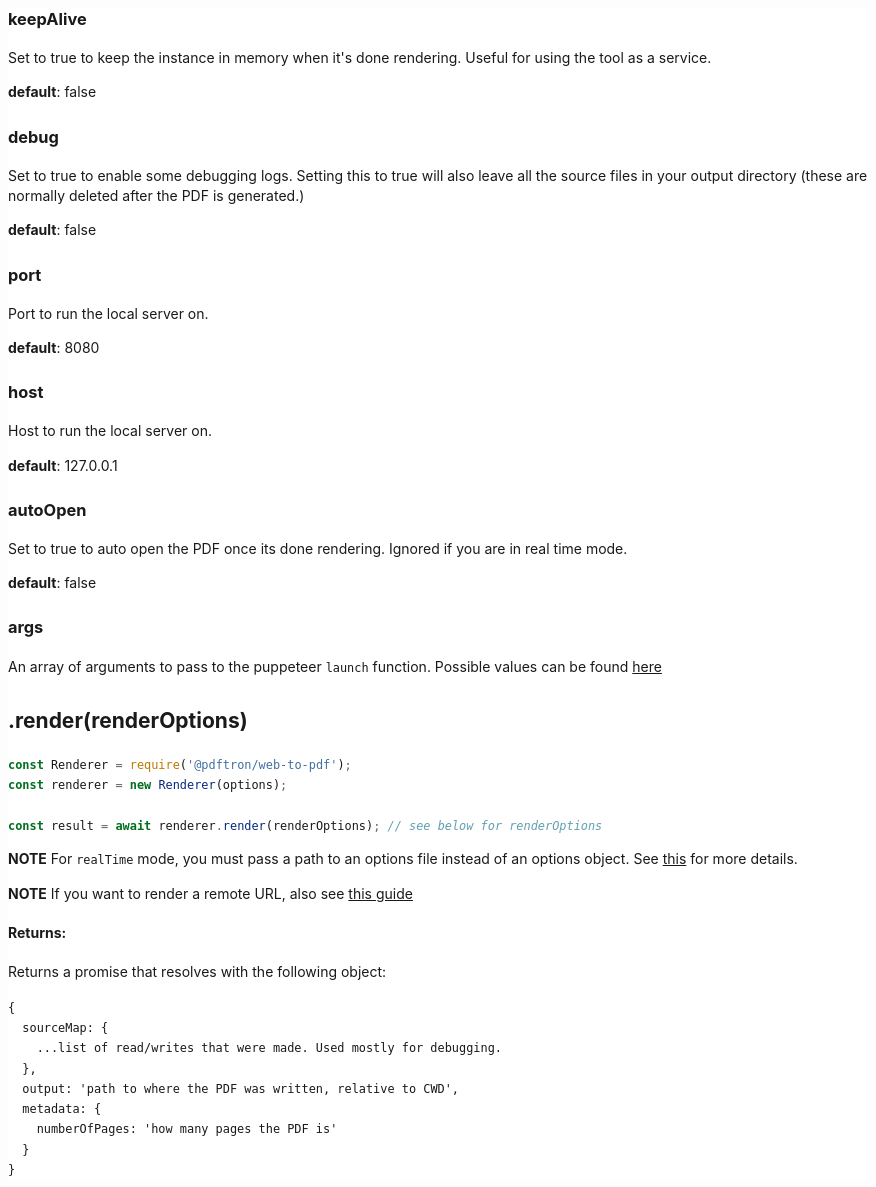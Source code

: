 ### keepAlive
Set to true to keep the instance in memory when it's done rendering. Useful for using the tool as a service.

**default**: false

### debug
Set to true to enable some debugging logs. Setting this to true will also leave all the source files in your output directory (these are normally deleted after the PDF is generated.)

**default**: false

### port
Port to run the local server on. 

**default**: 8080

### host
Host to run the local server on. 

**default**: 127.0.0.1

### autoOpen
Set to true to auto open the PDF once its done rendering. Ignored if you are in real time mode.

**default**: false

### args
An array of arguments to pass to the puppeteer `launch` function. Possible values can be found [here](https://peter.sh/experiments/chromium-command-line-switches/)

## .render(renderOptions)

```js
const Renderer = require('@pdftron/web-to-pdf');
const renderer = new Renderer(options);

const result = await renderer.render(renderOptions); // see below for renderOptions
```

**NOTE** For `realTime` mode, you must pass a path to an options file instead of an options object. See [this](./real-time.md) for more details.

**NOTE** If you want to render a remote URL, also see [this guide](./remote-api.md)

#### Returns:

Returns a promise that resolves with the following object:

```
{
  sourceMap: {
    ...list of read/writes that were made. Used mostly for debugging.
  },
  output: 'path to where the PDF was written, relative to CWD',
  metadata: {
    numberOfPages: 'how many pages the PDF is'
  }
}
```
